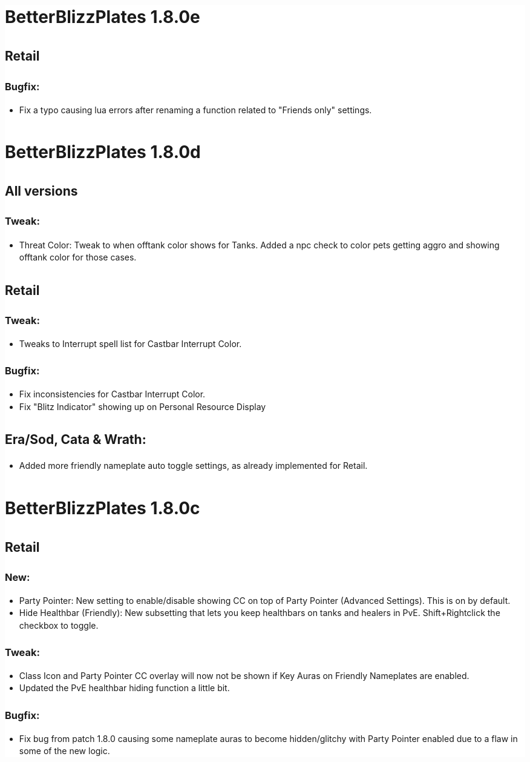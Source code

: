 

# BetterBlizzPlates 1.8.0e
## Retail
### Bugfix:
- Fix a typo causing lua errors after renaming a function related to "Friends only" settings.



# BetterBlizzPlates 1.8.0d
## All versions
### Tweak:
- Threat Color: Tweak to when offtank color shows for Tanks. Added a npc check to color pets getting aggro and showing offtank color for those cases.
## Retail
### Tweak:
- Tweaks to Interrupt spell list for Castbar Interrupt Color.
### Bugfix:
- Fix inconsistencies for Castbar Interrupt Color.
- Fix "Blitz Indicator" showing up on Personal Resource Display
## Era/Sod, Cata & Wrath:
- Added more friendly nameplate auto toggle settings, as already implemented for Retail.




# BetterBlizzPlates 1.8.0c
## Retail
### New:
- Party Pointer: New setting to enable/disable showing CC on top of Party Pointer (Advanced Settings). This is on by default.
- Hide Healthbar (Friendly): New subsetting that lets you keep healthbars on tanks and healers in PvE. Shift+Rightclick the checkbox to toggle.
### Tweak:
- Class Icon and Party Pointer CC overlay will now not be shown if Key Auras on Friendly Nameplates are enabled.
- Updated the PvE healthbar hiding function a little bit.
### Bugfix:
- Fix bug from patch 1.8.0 causing some nameplate auras to become hidden/glitchy with Party Pointer enabled due to a flaw in some of the new logic.
